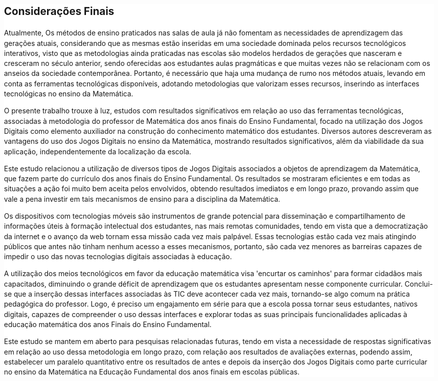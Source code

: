## Considerações Finais 

Atualmente, Os métodos de ensino praticados nas salas de aula já não
fomentam as necessidades de aprendizagem das gerações atuais,
considerando que as mesmas estão inseridas em uma sociedade dominada
pelos recursos tecnológicos interativos, visto que as metodologias ainda
praticadas nas escolas são modelos herdados de gerações que nasceram e
cresceram no século anterior, sendo oferecidas aos estudantes aulas
pragmáticas e que muitas vezes não se relacionam com os anseios da
sociedade contemporânea. Portanto, é necessário que haja uma mudança de
rumo nos métodos atuais, levando em conta as ferramentas tecnológicas
disponíveis, adotando metodologias que valorizam esses recursos,
inserindo as interfaces tecnológicas no ensino da Matemática.

O presente trabalho trouxe à luz, estudos com resultados significativos
em relação ao uso das ferramentas tecnológicas, associadas à metodologia
do professor de Matemática dos anos finais do Ensino Fundamental, focado
na utilização dos Jogos Digitais como elemento auxiliador na construção
do conhecimento matemático dos estudantes. Diversos autores descreveram
as vantagens do uso dos Jogos Digitais no ensino da Matemática,
mostrando resultados significativos, além da viabilidade da sua
aplicação, independentemente da localização da escola.

Este estudo relacionou a utilização de diversos tipos de Jogos Digitais
associados a objetos de aprendizagem da Matemática, que fazem parte do
currículo dos anos finais do Ensino Fundamental. Os resultados se
mostraram eficientes e em todas as situações a ação foi muito bem aceita
pelos envolvidos, obtendo resultados imediatos e em longo prazo,
provando assim que vale a pena investir em tais mecanismos de ensino
para a disciplina da Matemática.

Os dispositivos com tecnologias móveis são instrumentos de grande
potencial para disseminação e compartilhamento de informações úteis à
formação intelectual dos estudantes, nas mais remotas comunidades, tendo
em vista que a democratização da internet e o avanço da web tornam essa
missão cada vez mais palpável. Essas tecnologias estão cada vez mais
atingindo públicos que antes não tinham nenhum acesso a esses
mecanismos, portanto, são cada vez menores as barreiras capazes de
impedir o uso das novas tecnologias digitais associadas à educação.

A utilização dos meios tecnológicos em favor da educação matemática visa
'encurtar os caminhos' para formar cidadãos mais capacitados, diminuindo
o grande déficit de aprendizagem que os estudantes apresentam nesse
componente curricular. Conclui-se que a inserção dessas interfaces
associadas às TIC deve acontecer cada vez mais, tornando-se algo comum
na prática pedagógica do professor. Logo, é preciso um engajamento em
série para que a escola possa tornar seus estudantes, nativos digitais,
capazes de compreender o uso dessas interfaces e explorar todas as suas
principais funcionalidades aplicadas à educação matemática dos anos
Finais do Ensino Fundamental.

Este estudo se mantem em aberto para pesquisas relacionadas futuras,
tendo em vista a necessidade de respostas significativas em relação ao
uso dessa metodologia em longo prazo, com relação aos resultados de
avaliações externas, podendo assim, estabelecer um paralelo quantitativo
entre os resultados de antes e depois da inserção dos Jogos Digitais
como parte curricular no ensino da Matemática na Educação Fundamental
dos anos finais em escolas públicas.
